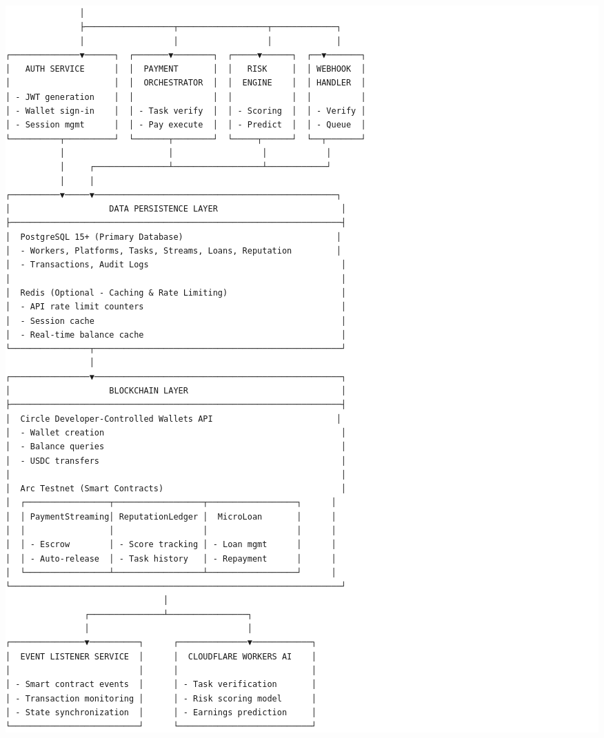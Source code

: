 ```
               │
               ├──────────────────┬──────────────────┬─────────────┐
               │                  │                  │             │
┌──────────────▼──────┐  ┌───────▼────────┐  ┌─────▼──────┐  ┌──▼───────┐
│   AUTH SERVICE      │  │  PAYMENT       │  │   RISK     │  │ WEBHOOK  │
│                     │  │  ORCHESTRATOR  │  │  ENGINE    │  │ HANDLER  │
│ - JWT generation    │  │                │  │            │  │          │
│ - Wallet sign-in    │  │ - Task verify  │  │ - Scoring  │  │ - Verify │
│ - Session mgmt      │  │ - Pay execute  │  │ - Predict  │  │ - Queue  │
└──────────┬──────────┘  └───────┬────────┘  └─────┬──────┘  └──┬───────┘
           │                     │                  │            │
           │     ┌───────────────┴──────────────────┴────────────┘
           │     │
┌──────────▼─────▼─────────────────────────────────────────────────┐
│                    DATA PERSISTENCE LAYER                         │
├───────────────────────────────────────────────────────────────────┤
│  PostgreSQL 15+ (Primary Database)                               │
│  - Workers, Platforms, Tasks, Streams, Loans, Reputation         │
│  - Transactions, Audit Logs                                       │
│                                                                   │
│  Redis (Optional - Caching & Rate Limiting)                       │
│  - API rate limit counters                                        │
│  - Session cache                                                  │
│  - Real-time balance cache                                        │
└────────────────┬──────────────────────────────────────────────────┘
                 │
┌────────────────▼──────────────────────────────────────────────────┐
│                    BLOCKCHAIN LAYER                               │
├───────────────────────────────────────────────────────────────────┤
│  Circle Developer-Controlled Wallets API                         │
│  - Wallet creation                                                │
│  - Balance queries                                                │
│  - USDC transfers                                                 │
│                                                                   │
│  Arc Testnet (Smart Contracts)                                    │
│  ┌─────────────────┬──────────────────┬──────────────────┐      │
│  │ PaymentStreaming│ ReputationLedger │  MicroLoan       │      │
│  │                 │                  │                  │      │
│  │ - Escrow        │ - Score tracking │ - Loan mgmt      │      │
│  │ - Auto-release  │ - Task history   │ - Repayment      │      │
│  └─────────────────┴──────────────────┴──────────────────┘      │
└───────────────────────────────────────────────────────────────────┘
                                │
                ┌───────────────┴────────────────┐
                │                                │
┌───────────────▼──────────┐      ┌──────────────▼────────────┐
│  EVENT LISTENER SERVICE  │      │  CLOUDFLARE WORKERS AI    │
│                          │      │                           │
│ - Smart contract events  │      │ - Task verification       │
│ - Transaction monitoring │      │ - Risk scoring model      │
│ - State synchronization  │      │ - Earnings prediction     │
└──────────────────────────┘      └───────────────────────────┘
```
